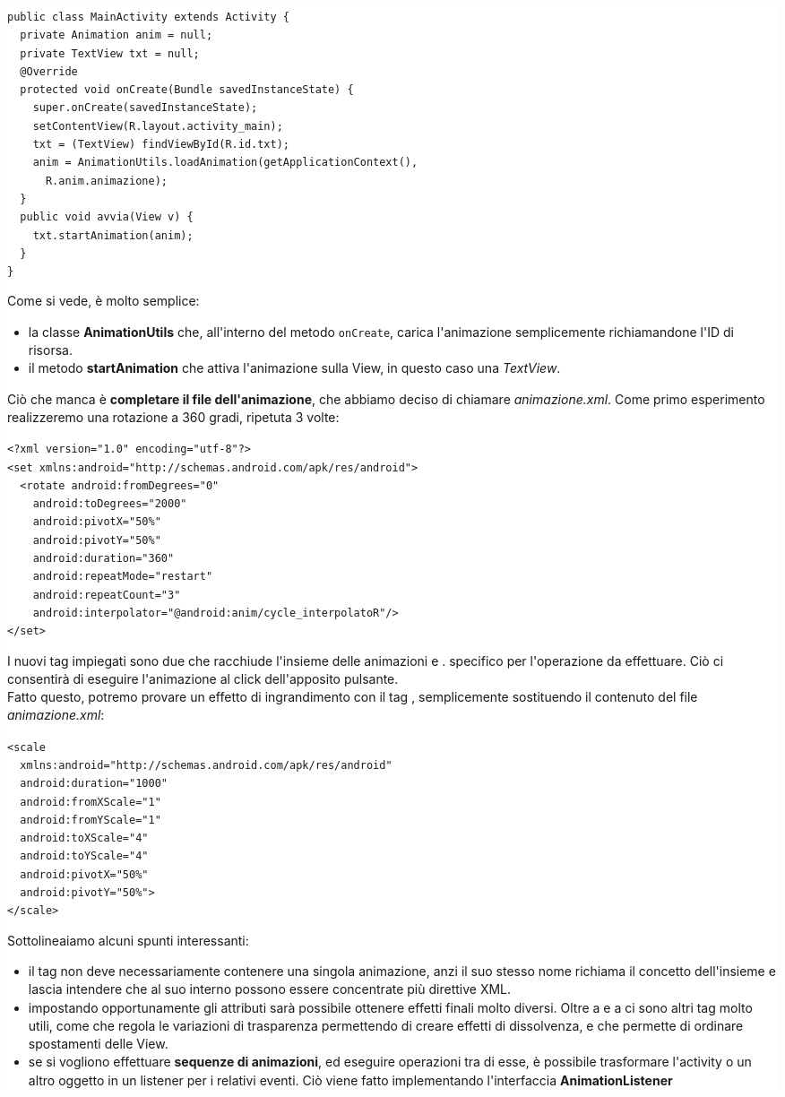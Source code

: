 ```
public class MainActivity extends Activity {
  private Animation anim = null;
  private TextView txt = null;
  @Override
  protected void onCreate(Bundle savedInstanceState) {
    super.onCreate(savedInstanceState);
    setContentView(R.layout.activity_main);
    txt = (TextView) findViewById(R.id.txt);
    anim = AnimationUtils.loadAnimation(getApplicationContext(),
      R.anim.animazione);
  }
  public void avvia(View v) {
    txt.startAnimation(anim);
  }
}
```
Come si vede, è molto semplice:
* la classe **AnimationUtils** che, all'interno del metodo `onCreate`, carica l'animazione semplicemente richiamandone l'ID di risorsa.
* il metodo **startAnimation** che attiva l'animazione sulla View, in questo caso una *TextView*.  
  
Ciò che manca è **completare il file dell'animazione**, che abbiamo deciso di chiamare *animazione.xml*. Come primo esperimento realizzeremo una rotazione a 360 gradi, ripetuta 3 volte:
```
<?xml version="1.0" encoding="utf-8"?>
<set xmlns:android="http://schemas.android.com/apk/res/android">
  <rotate android:fromDegrees="0"
    android:toDegrees="2000"
    android:pivotX="50%"
    android:pivotY="50%"
    android:duration="360"
    android:repeatMode="restart"
    android:repeatCount="3"
    android:interpolator="@android:anim/cycle_interpolatoR"/>
</set>
```
I nuovi tag impiegati sono due **<set>** che racchiude l'insieme delle animazioni e **<rotate>**. specifico per l'operazione da effettuare. Ciò ci consentirà di eseguire l'animazione al click dell'apposito pulsante.  
Fatto questo, potremo provare un effetto di ingrandimento con il tag **<scale>**, semplicemente sostituendo il contenuto del file *animazione.xml*:
```
<scale
  xmlns:android="http://schemas.android.com/apk/res/android"
  android:duration="1000"
  android:fromXScale="1"
  android:fromYScale="1"
  android:toXScale="4"
  android:toYScale="4"
  android:pivotX="50%"
  android:pivotY="50%">
</scale>
```
Sottolineaiamo alcuni spunti interessanti:
* il tag **<set>** non deve necessariamente contenere una singola animazione, anzi il suo stesso nome richiama il concetto dell'insieme e lascia intendere che al suo interno possono essere concentrate più direttive XML.
* impostando opportunamente gli attributi sarà possibile ottenere effetti finali molto diversi. Oltre a <scale> e a <rotate> ci sono altri tag molto utili, come <alpha> che regola le variazioni di trasparenza permettendo di creare effetti di dissolvenza, e <translate> che permette di ordinare spostamenti delle View.
* se si vogliono effettuare **sequenze di animazioni**, ed eseguire operazioni tra di esse, è possibile trasformare l'activity o un altro oggetto in un listener per i relativi eventi. Ciò viene fatto implementando l'interfaccia **AnimationListener** 